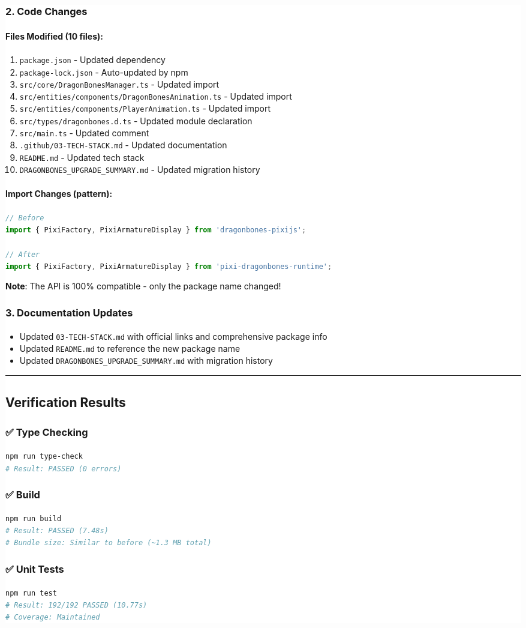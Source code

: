 ### 2. Code Changes

#### Files Modified (10 files):
1. `package.json` - Updated dependency
2. `package-lock.json` - Auto-updated by npm
3. `src/core/DragonBonesManager.ts` - Updated import
4. `src/entities/components/DragonBonesAnimation.ts` - Updated import
5. `src/entities/components/PlayerAnimation.ts` - Updated import
6. `src/types/dragonbones.d.ts` - Updated module declaration
7. `src/main.ts` - Updated comment
8. `.github/03-TECH-STACK.md` - Updated documentation
9. `README.md` - Updated tech stack
10. `DRAGONBONES_UPGRADE_SUMMARY.md` - Updated migration history

#### Import Changes (pattern):
```typescript
// Before
import { PixiFactory, PixiArmatureDisplay } from 'dragonbones-pixijs';

// After
import { PixiFactory, PixiArmatureDisplay } from 'pixi-dragonbones-runtime';
```

**Note**: The API is 100% compatible - only the package name changed!

### 3. Documentation Updates

- Updated `03-TECH-STACK.md` with official links and comprehensive package info
- Updated `README.md` to reference the new package name
- Updated `DRAGONBONES_UPGRADE_SUMMARY.md` with migration history

---

## Verification Results

### ✅ Type Checking
```bash
npm run type-check
# Result: PASSED (0 errors)
```

### ✅ Build
```bash
npm run build
# Result: PASSED (7.48s)
# Bundle size: Similar to before (~1.3 MB total)
```

### ✅ Unit Tests
```bash
npm run test
# Result: 192/192 PASSED (10.77s)
# Coverage: Maintained
```
